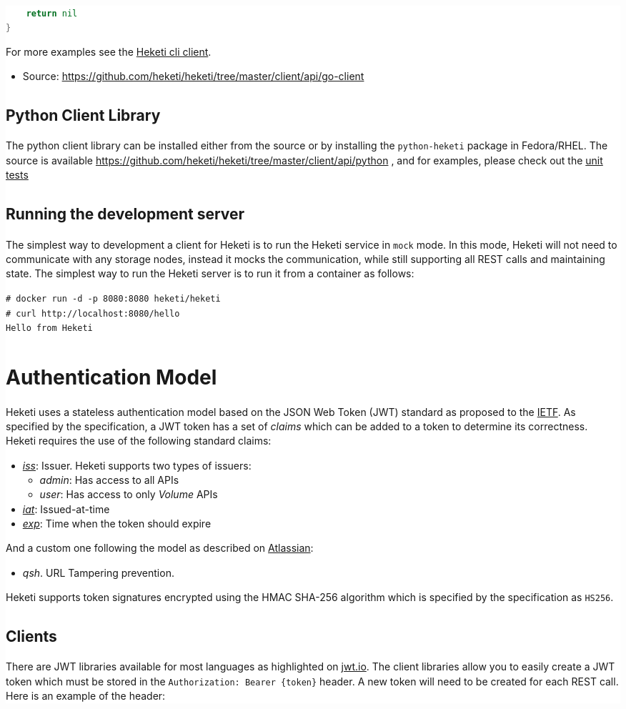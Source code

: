 ```go
	return nil
}
```

For more examples see the [Heketi cli client](https://github.com/heketi/heketi/tree/master/client/cli/go/cmds).

* Source: https://github.com/heketi/heketi/tree/master/client/api/go-client

## Python Client Library
The python client library can be installed either from the source or by installing the `python-heketi` package in Fedora/RHEL.  The source is available https://github.com/heketi/heketi/tree/master/client/api/python , and for examples, please check out the [unit tests](https://github.com/heketi/heketi/blob/master/client/api/python/test/unit/test_client.py)

## Running the development server
The simplest way to development a client for Heketi is to run the Heketi service in `mock` mode.  In this mode, Heketi will not need to communicate with any storage nodes, instead it mocks the communication, while still supporting all REST calls and maintaining state.  The simplest way to run the Heketi server is to run it from a container as follows:

```
# docker run -d -p 8080:8080 heketi/heketi
# curl http://localhost:8080/hello
Hello from Heketi
```

# Authentication Model
Heketi uses a stateless authentication model based on the JSON Web Token (JWT) standard as proposed to the [IETF](https://tools.ietf.org/html/draft-ietf-oauth-json-web-token-25).  As specified by the specification, a JWT token has a set of _claims_ which can be added to a token to determine its correctness.  Heketi requires the use of the following standard claims:

* [_iss_](http://self-issued.info/docs/draft-ietf-oauth-json-web-token.html#rfc.section.4.1.1): Issuer.  Heketi supports two types of issuers:
    * _admin_: Has access to all APIs
    * _user_: Has access to only _Volume_ APIs     
* [_iat_](http://self-issued.info/docs/draft-ietf-oauth-json-web-token.html#rfc.section.4.1.6): Issued-at-time
* [_exp_](http://self-issued.info/docs/draft-ietf-oauth-json-web-token.html#rfc.section.4.1.4): Time when the token should expire

And a custom one following the model as described on [Atlassian](https://developer.atlassian.com/static/connect/docs/latest/concepts/understanding-jwt.html): 

* _qsh_.  URL Tampering prevention.

Heketi supports token signatures encrypted using the HMAC SHA-256 algorithm which is specified by the specification as `HS256`.

## Clients
There are JWT libraries available for most languages as highlighted on [jwt.io](http://jwt.io).  The client libraries allow you to easily create a JWT token which must be stored in the `Authorization: Bearer {token}` header.  A new token will need to be created for each REST call.  Here is an example of the header:
